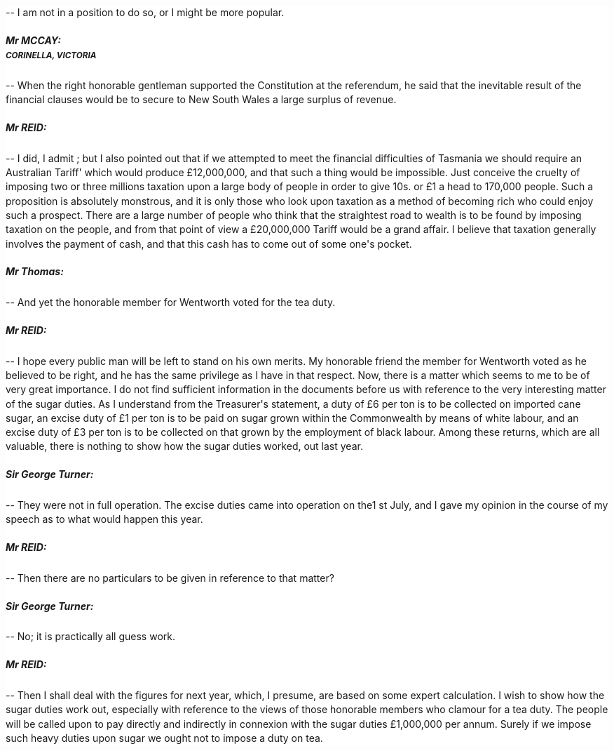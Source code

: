 -- I am not in a position to do so, or I might be more popular. 

##### Mr MCCAY:<br><small class="text-muted">CORINELLA, VICTORIA</small>

-- When the right honorable gentleman supported the Constitution at the referendum, he said that the inevitable result of the financial clauses would be to secure to New South Wales a large surplus of revenue. 

##### Mr REID:

-- I did, I admit ; but I also pointed out that if we attempted to meet the financial difficulties of Tasmania we should require an Australian Tariff' which would produce £12,000,000, and that such a thing would be impossible. Just conceive the cruelty of imposing two or three millions taxation upon a large body of people in order to give 10s. or £1 a head to 170,000 people. Such a proposition is absolutely monstrous, and it is only those who look upon taxation as a method of becoming rich who could enjoy such a prospect. There are a large number of people who think that the  straightest  road to wealth is to be found by imposing taxation on the people, and from that point of view a £20,000,000 Tariff would be a grand affair. I believe that taxation generally involves the payment of cash, and that this cash has to come out of some one's pocket. 

##### Mr Thomas:

-- And yet the honorable member for Wentworth voted for the tea duty. 

##### Mr REID:

-- I hope every public man will be left to stand on his own merits. My honorable friend the member for Wentworth voted as he believed to be right, and he has the same privilege as I have in that respect. Now, there is a matter which seems to me to be of very great importance. I do not find sufficient information in the documents before us with reference to the very interesting matter of the sugar duties. As I understand from the Treasurer's statement, a duty of £6 per ton is to be collected on imported cane sugar, an excise duty of £1 per ton is to be paid on sugar grown within the Commonwealth by means of white labour, and an excise duty of £3 per ton is to be collected on that grown by the employment of black labour. Among these returns, which are all valuable, there is nothing to show how the sugar duties worked, out last year. 

##### Sir George Turner:

-- They were not in full operation. The excise duties came into operation on the1 st July, and I gave my opinion in the course of my speech as to what would happen this year. 

##### Mr REID:

-- Then there are no particulars to be given in reference to that matter? 

##### Sir George Turner:

-- No; it is practically all guess work. 

##### Mr REID:

-- Then I shall deal with the figures for next year, which, I presume, are based on some expert calculation. I wish to show how the sugar duties work out, especially with reference to the views of those honorable members who clamour for a tea duty. The people will be called upon to pay directly and indirectly in connexion with the sugar duties £1,000,000 per annum. Surely if we impose such heavy duties upon sugar we ought not to impose a duty on tea. 
